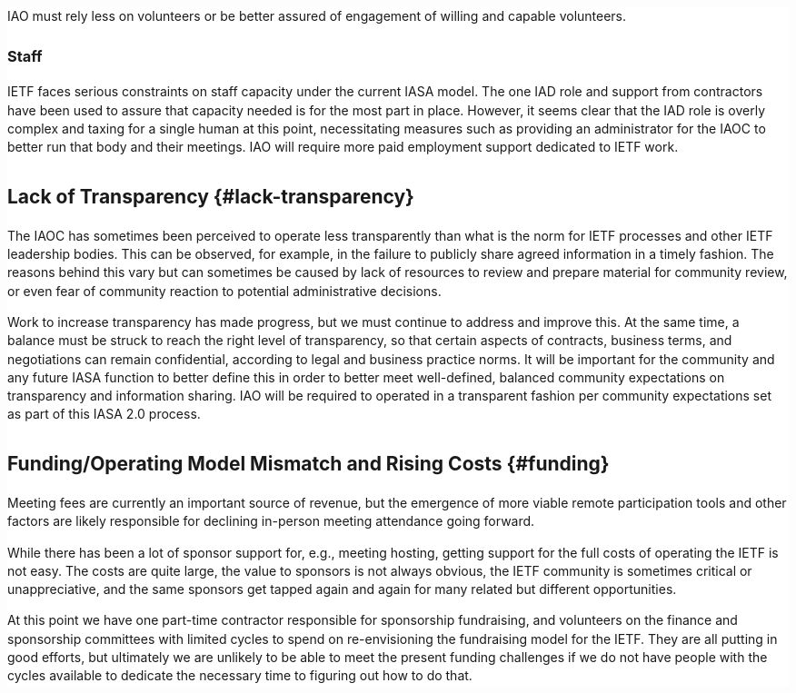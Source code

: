 IAO must rely less on volunteers or be better assured of
engagement of willing and capable volunteers.

### Staff

IETF faces serious constraints on staff capacity under the current
IASA model.  The one IAD role and support from contractors have been
used to assure that capacity needed is for the most part in place.
However, it seems clear that the IAD role is overly complex and taxing
for a single human at this point, necessitating measures such as
providing an administrator for the IAOC to better run that body and
their meetings.  IAO will require more paid employment
support dedicated to IETF work.

## Lack of Transparency {#lack-transparency}

The IAOC has sometimes been perceived to operate less transparently
than what is the norm for IETF processes and other IETF leadership
bodies.  This can be observed, for example, in the failure to publicly
share agreed information in a timely fashion.  The reasons behind this
vary but can sometimes be caused by lack of resources to review and
prepare material for community review, or even fear of community
reaction to potential administrative decisions.

Work to increase transparency has made progress, but we must continue
to address and improve this.  At the same time, a balance must be
struck to reach the right level of transparency, so that certain
aspects of contracts, business terms, and negotiations can remain
confidential, according to legal and business practice norms.  It will
be important for the community and any future IASA function to better
define this in order to better meet well-defined, balanced community
expectations on transparency and information sharing.  IAO
will be required to operated in a transparent fashion per community
expectations set as part of this IASA 2.0 process.

## Funding/Operating Model Mismatch and Rising Costs {#funding}

Meeting fees are currently an important source of revenue, but the
emergence of more viable remote participation tools and other factors
are likely responsible for declining in-person meeting attendance
going forward.

While there has been a lot of sponsor support for, e.g., meeting
hosting, getting support for the full costs of operating the IETF is
not easy.  The costs are quite large, the value to sponsors is not
always obvious, the IETF community is sometimes critical or
unappreciative, and the same sponsors get tapped again and again for
many related but different opportunities.

At this point we have one part-time contractor responsible for
sponsorship fundraising, and volunteers on the finance and sponsorship
committees with limited cycles to spend on re-envisioning the
fundraising model for the IETF.  They are all putting in good efforts,
but ultimately we are unlikely to be able to meet the present funding
challenges if we do not have people with the cycles available to
dedicate the necessary time to figuring out how to do that.
